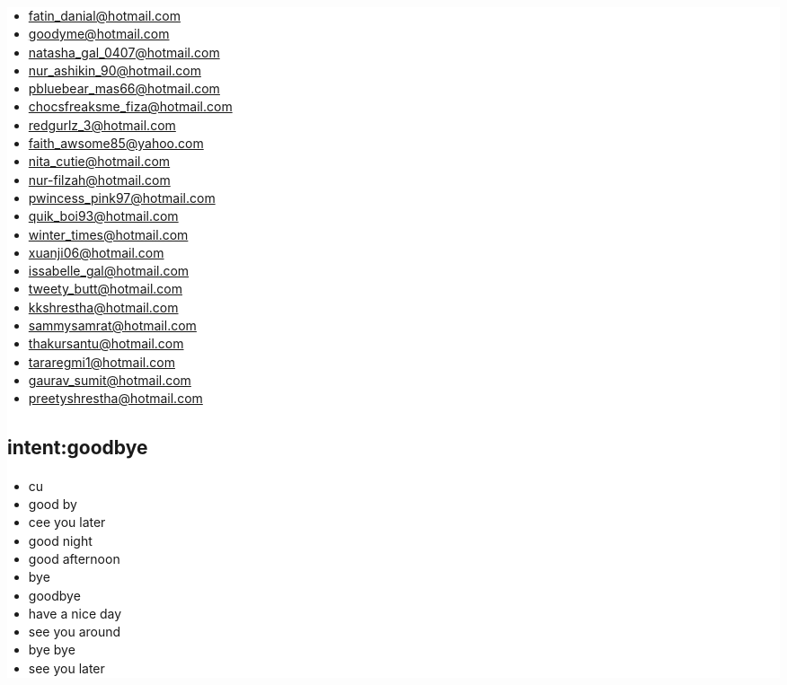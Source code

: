 - [fatin_danial@hotmail.com](email) 
- [goodyme@hotmail.com](email) 
- [natasha_gal_0407@hotmail.com](email) 
- [nur_ashikin_90@hotmail.com](email) 
- [pbluebear_mas66@hotmail.com](email) 
- [chocsfreaksme_fiza@hotmail.com](email) 
- [redgurlz_3@hotmail.com](email) 
- [faith_awsome85@yahoo.com](email)
- [nita_cutie@hotmail.com](email) 
- [nur-filzah@hotmail.com](email) 
- [pwincess_pink97@hotmail.com](email) 
- [quik_boi93@hotmail.com](email) 
- [winter_times@hotmail.com](email) 
- [xuanji06@hotmail.com](email) 
- [issabelle_gal@hotmail.com](email) 
- [tweety_butt@hotmail.com](email) 
- [kkshrestha@hotmail.com](email) 
- [sammysamrat@hotmail.com](email) 
- [thakursantu@hotmail.com](email)
- [tararegmi1@hotmail.com](email)
- [gaurav_sumit@hotmail.com](email)
- [preetyshrestha@hotmail.com](email)

## intent:goodbye
- cu
- good by
- cee you later
- good night
- good afternoon
- bye
- goodbye
- have a nice day
- see you around
- bye bye
- see you later
